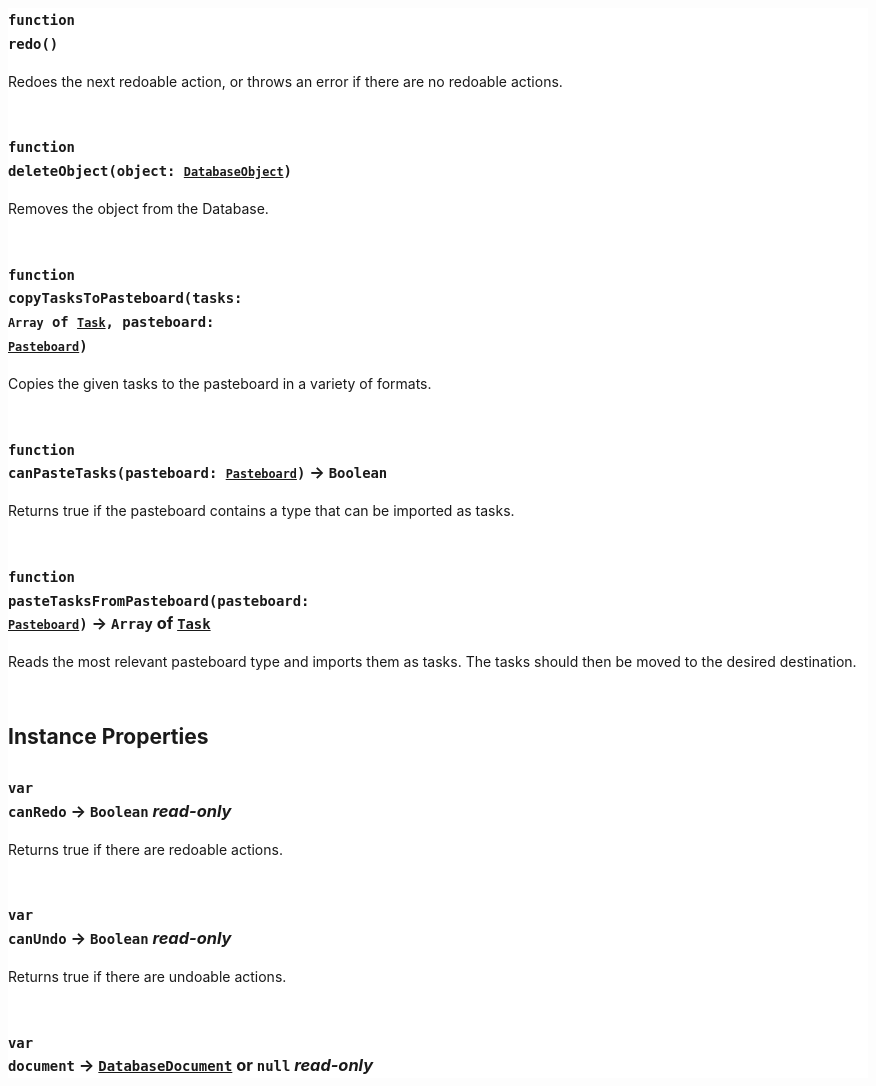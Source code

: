 
### <code>function <a name='OFMXMLDataStore.redo'>redo</a>()</code>
 Redoes the next redoable action, or throws an error if there are no redoable actions.
<br/><br/>


### <code>function <a name='OFMXMLDataStore.deleteObject'>deleteObject</a>(object: [`DatabaseObject`](#DatabaseObject))</code>
 Removes the object from the Database.
<br/><br/>


### <code>function <a name='OFMXMLDataStore.copyTasksToPasteboard'>copyTasksToPasteboard</a>(tasks: `Array` of [`Task`](#Task), pasteboard: [`Pasteboard`](#Pasteboard))</code>
 Copies the given tasks to the pasteboard in a variety of formats.
<br/><br/>


### <code>function <a name='OFMXMLDataStore.canPasteTasks'>canPasteTasks</a>(pasteboard: [`Pasteboard`](#Pasteboard))</code> → `Boolean`
 Returns true if the pasteboard contains a type that can be imported as tasks.
<br/><br/>


### <code>function <a name='OFMXMLDataStore.pasteTasksFromPasteboard'>pasteTasksFromPasteboard</a>(pasteboard: [`Pasteboard`](#Pasteboard))</code> → `Array` of [`Task`](#Task)
 Reads the most relevant pasteboard type and imports them as tasks. The tasks should then be moved to the desired destination.
<br/><br/>


## Instance Properties

### <code>var <a name='OFMXMLDataStore.canRedo'>canRedo</code></a> → `Boolean` *read-only*
 Returns true if there are redoable actions.
<br/><br/>


### <code>var <a name='OFMXMLDataStore.canUndo'>canUndo</code></a> → `Boolean` *read-only*
 Returns true if there are undoable actions.
<br/><br/>


### <code>var <a name='OFMXMLDataStore.document'>document</code></a> → [`DatabaseDocument`](#DatabaseDocument) or `null` *read-only*
